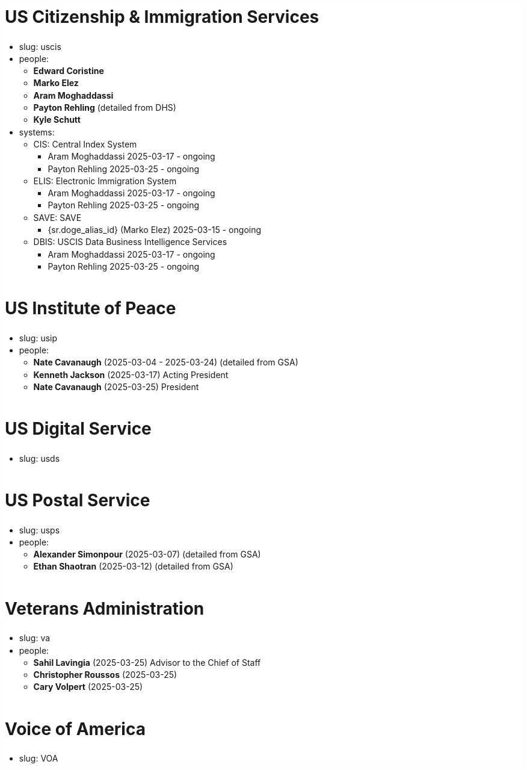 # US Citizenship & Immigration Services
- slug: uscis
- people:
  - **Edward Coristine**
  - **Marko Elez**
  - **Aram Moghaddassi**
  - **Payton Rehling** (detailed from DHS)
  - **Kyle Schutt**
- systems:
    - CIS: Central Index System
        - Aram Moghaddassi 2025-03-17 - ongoing
        - Payton Rehling 2025-03-25 - ongoing
    - ELIS: Electronic Immigration System
        - Aram Moghaddassi 2025-03-17 - ongoing
        - Payton Rehling 2025-03-25 - ongoing
    - SAVE: SAVE
        - {sr.doge_alias_id} (Marko Elez) 2025-03-15 - ongoing
    - DBIS: USCIS Data Business Intelligence Services
        - Aram Moghaddassi 2025-03-17 - ongoing
        - Payton Rehling 2025-03-25 - ongoing

# US Institute of Peace
- slug: usip
- people:
  - **Nate Cavanaugh** (2025-03-04 - 2025-03-24) (detailed from GSA)
  - **Kenneth Jackson** (2025-03-17) Acting President
  - **Nate Cavanaugh** (2025-03-25) President

# US Digital Service
- slug: usds

# US Postal Service
- slug: usps
- people:
  - **Alexander Simonpour** (2025-03-07) (detailed from GSA)
  - **Ethan Shaotran** (2025-03-12) (detailed from GSA)

# Veterans Administration
- slug: va
- people:
  - **Sahil Lavingia** (2025-03-25) Advisor to the Chief of Staff
  - **Christopher Roussos** (2025-03-25)
  - **Cary Volpert** (2025-03-25)

# Voice of America
- slug: VOA

